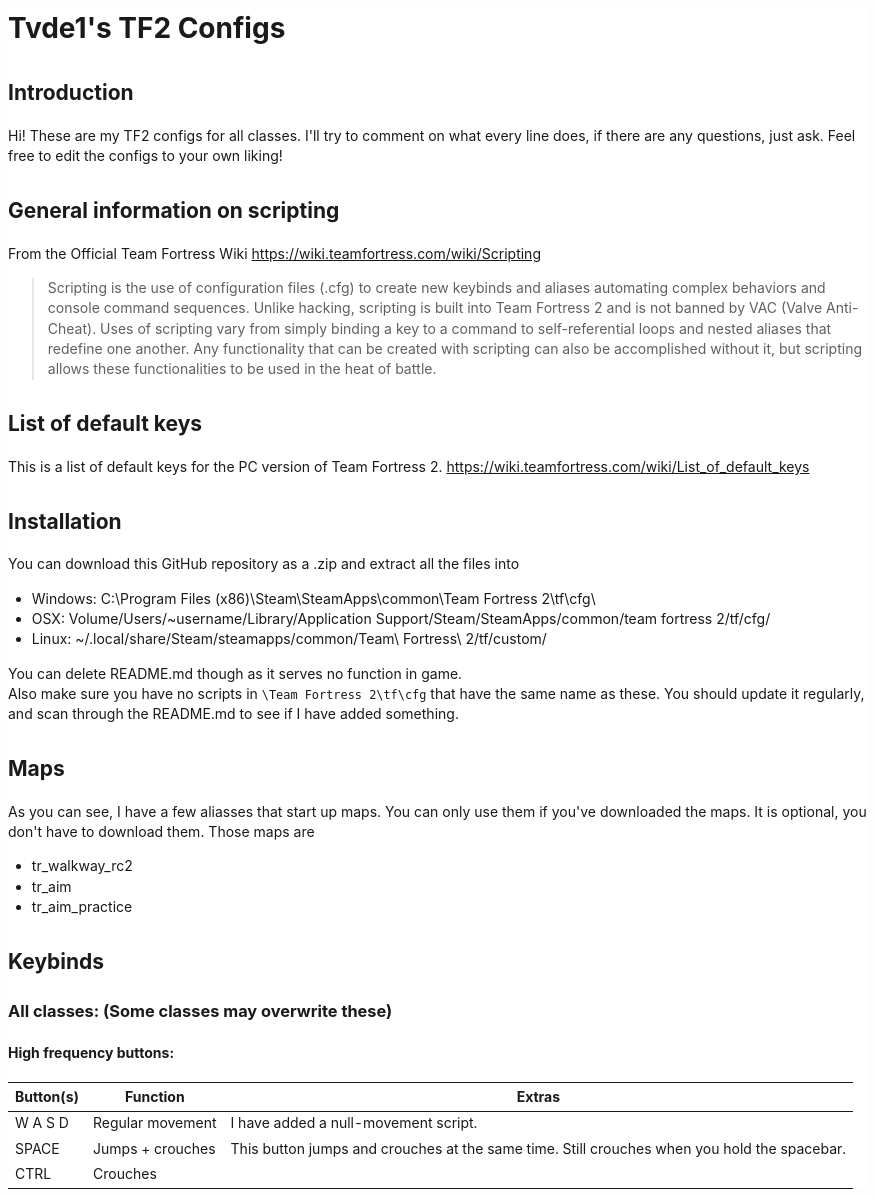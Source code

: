 # Tvde1's TF2 Configs

## Introduction
Hi!
These are my TF2 configs for all classes.
I'll try to comment on what every line does, if there are any questions, just ask.
Feel free to edit the configs to your own liking!

## General information on scripting
From the Official Team Fortress Wiki https://wiki.teamfortress.com/wiki/Scripting
> Scripting is the use of configuration files (.cfg) to create new keybinds and aliases automating complex behaviors and console command sequences. Unlike hacking, scripting is built into Team Fortress 2 and is not banned by VAC (Valve Anti-Cheat). Uses of scripting vary from simply binding a key to a command to self-referential loops and nested aliases that redefine one another. Any functionality that can be created with scripting can also be accomplished without it, but scripting allows these functionalities to be used in the heat of battle.

## List of default keys
This is a list of default keys for the PC version of Team Fortress 2.
https://wiki.teamfortress.com/wiki/List_of_default_keys

## Installation
You can download this GitHub repository as a .zip and extract all the files into
- Windows: C:\Program Files (x86)\Steam\SteamApps\common\Team Fortress 2\tf\cfg\
- OSX: Volume/Users/~username/Library/Application Support/Steam/SteamApps/common/team fortress 2/tf/cfg/
- Linux: ~/.local/share/Steam/steamapps/common/Team\ Fortress\ 2/tf/custom/

You can delete README.md though as it serves no function in game.  
Also make sure you have no scripts in `\Team Fortress 2\tf\cfg` that have the same name as these.
You should update it regularly, and scan through the README.md to see if I have added something.

## Maps
As you can see, I have a few aliasses that start up maps. You can only use them if you've downloaded the maps. It is optional, you don't have to download them.
Those maps are
- tr_walkway_rc2
- tr_aim
- tr_aim_practice

## Keybinds

### All classes: (Some classes may overwrite these)

#### High frequency buttons:
| Button(s) | Function | Extras |
| --- | --- | --- |
| W A S D | Regular movement | I have added a null-movement script. |
| SPACE | Jumps + crouches | This button jumps and crouches at the same time. Still crouches when you hold the spacebar. |
| CTRL | Crouches | |

